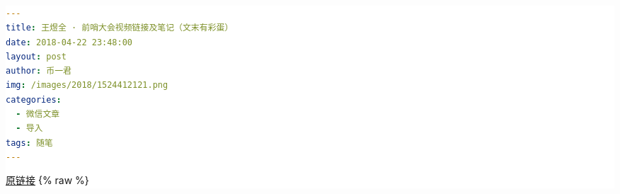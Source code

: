 ```yaml
---
title: 王煜全 · 前哨大会视频链接及笔记（文末有彩蛋）
date: 2018-04-22 23:48:00
layout: post
author: 币一君
img: /images/2018/1524412121.png
categories:
  - 微信文章
  - 导入
tags: 随笔
---
```


[原链接](http://mp.weixin.qq.com/s?__biz=MzU4NjA0ODc0MQ==&amp;mid=2247484333&amp;idx=1&amp;sn=936286053f73e14365ca1497c500e9ff&amp;chksm=fd807627caf7ff31c2c6b9b9e845f1a5934886fc79308833360bf86a1a55d2c2741efe4c4298&amp;scene=27#wechat_redirect)
{% raw %}

                    

                    
                    
                    